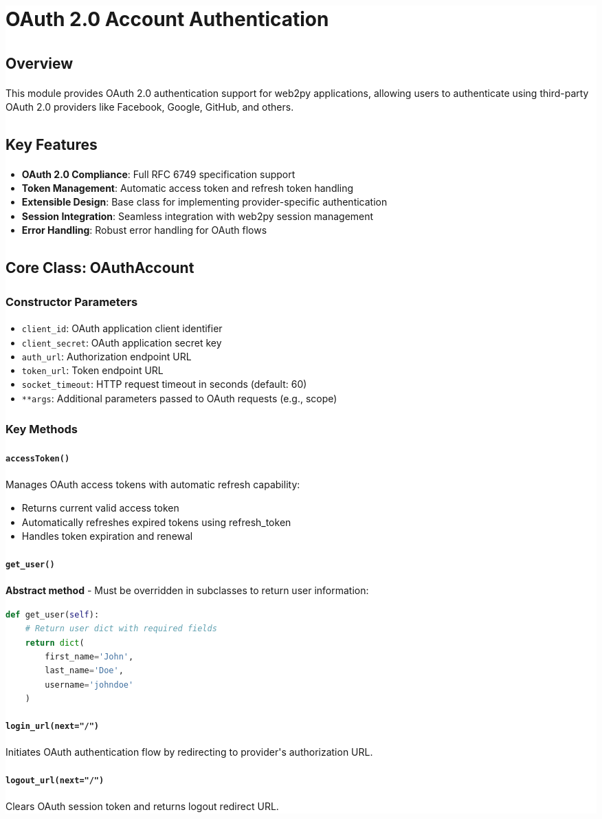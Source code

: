 # OAuth 2.0 Account Authentication

## Overview
This module provides OAuth 2.0 authentication support for web2py applications, allowing users to authenticate using third-party OAuth 2.0 providers like Facebook, Google, GitHub, and others.

## Key Features
- **OAuth 2.0 Compliance**: Full RFC 6749 specification support
- **Token Management**: Automatic access token and refresh token handling
- **Extensible Design**: Base class for implementing provider-specific authentication
- **Session Integration**: Seamless integration with web2py session management
- **Error Handling**: Robust error handling for OAuth flows

## Core Class: OAuthAccount

### Constructor Parameters
- `client_id`: OAuth application client identifier
- `client_secret`: OAuth application secret key
- `auth_url`: Authorization endpoint URL
- `token_url`: Token endpoint URL
- `socket_timeout`: HTTP request timeout in seconds (default: 60)
- `**args`: Additional parameters passed to OAuth requests (e.g., scope)

### Key Methods

#### `accessToken()`
Manages OAuth access tokens with automatic refresh capability:
- Returns current valid access token
- Automatically refreshes expired tokens using refresh_token
- Handles token expiration and renewal

#### `get_user()`
**Abstract method** - Must be overridden in subclasses to return user information:
```python
def get_user(self):
    # Return user dict with required fields
    return dict(
        first_name='John',
        last_name='Doe', 
        username='johndoe'
    )
```

#### `login_url(next="/")`
Initiates OAuth authentication flow by redirecting to provider's authorization URL.

#### `logout_url(next="/")`
Clears OAuth session token and returns logout redirect URL.
